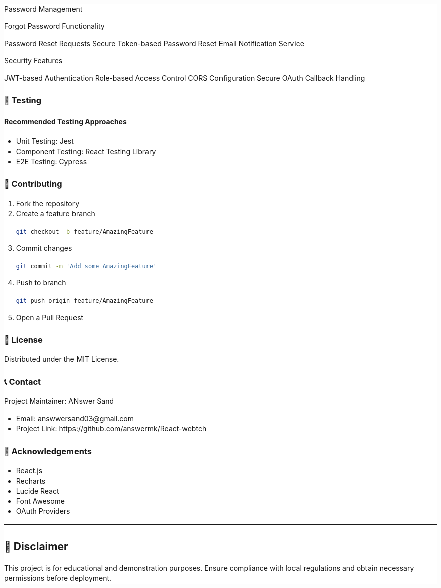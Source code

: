 

Password Management

Forgot Password Functionality

Password Reset Requests
Secure Token-based Password Reset
Email Notification Service



Security Features

JWT-based Authentication
Role-based Access Control
CORS Configuration
Secure OAuth Callback Handling

### 🧪 Testing

#### Recommended Testing Approaches
- Unit Testing: Jest
- Component Testing: React Testing Library
- E2E Testing: Cypress

### 🤝 Contributing

1. Fork the repository
2. Create a feature branch
   ```bash
   git checkout -b feature/AmazingFeature
   ```
3. Commit changes
   ```bash
   git commit -m 'Add some AmazingFeature'
   ```
4. Push to branch
   ```bash
   git push origin feature/AmazingFeature
   ```
5. Open a Pull Request

### 📄 License

Distributed under the MIT License.

### 📞 Contact

Project Maintainer: ANswer Sand
- Email: answwersand03@gmail.com
- Project Link: https://github.com/answermk/React-webtch

### 🙏 Acknowledgements
- React.js
- Recharts
- Lucide React
- Font Awesome
- OAuth Providers

---

## 🚨 Disclaimer

This project is for educational and demonstration purposes. Ensure compliance with local regulations and obtain necessary permissions before deployment.

